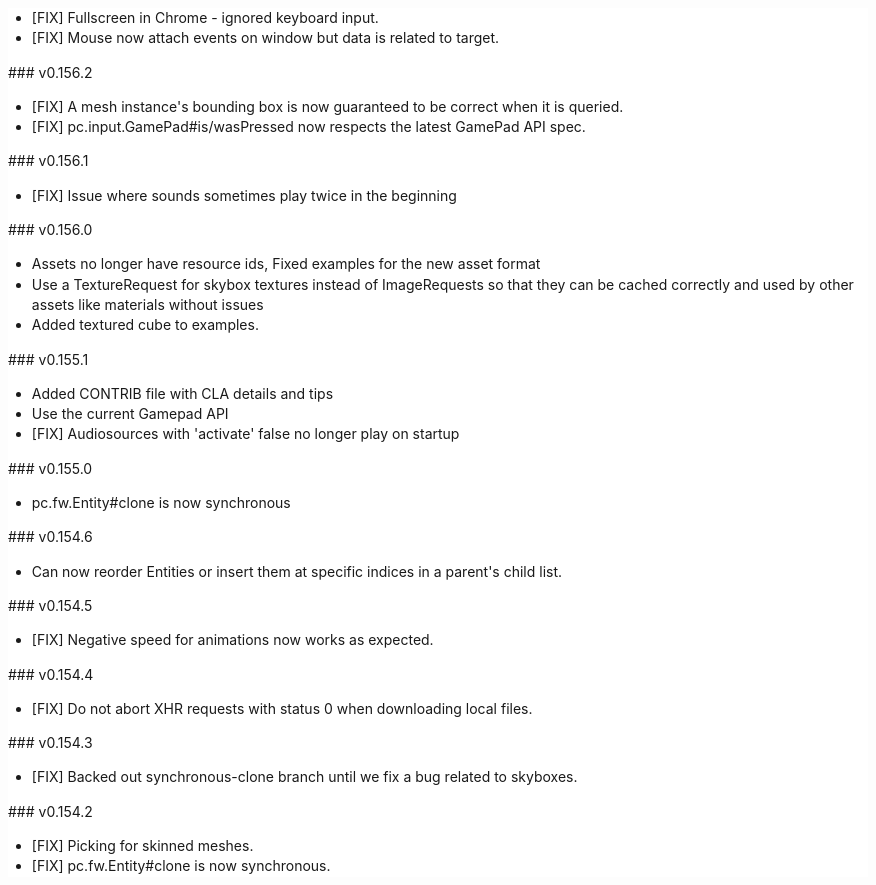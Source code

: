 * [FIX] Fullscreen in Chrome - ignored keyboard input.
* [FIX] Mouse now attach events on window but data is related to target.


### v0.156.2

* [FIX] A mesh instance's bounding box is now guaranteed to be correct when it is queried.
* [FIX] pc.input.GamePad#is/wasPressed now respects the latest GamePad API spec.


### v0.156.1

* [FIX] Issue where sounds sometimes play twice in the beginning


### v0.156.0

* Assets no longer have resource ids, Fixed examples for the new asset format
* Use a TextureRequest for skybox textures instead of ImageRequests so that they can be cached correctly and used by other assets like materials without issues
* Added textured cube to examples.


### v0.155.1

* Added CONTRIB file with CLA details and tips
* Use the current Gamepad API
* [FIX] Audiosources with 'activate' false no longer play on startup


### v0.155.0

* pc.fw.Entity#clone is now synchronous


### v0.154.6

* Can now reorder Entities or insert them at specific indices in a parent's child list.


### v0.154.5

* [FIX] Negative speed for animations now works as expected.


### v0.154.4

* [FIX] Do not abort XHR requests with status 0 when downloading local files.


### v0.154.3

* [FIX] Backed out synchronous-clone branch until we fix a bug related to skyboxes.


### v0.154.2

* [FIX] Picking for skinned meshes.
* [FIX] pc.fw.Entity#clone is now synchronous.
